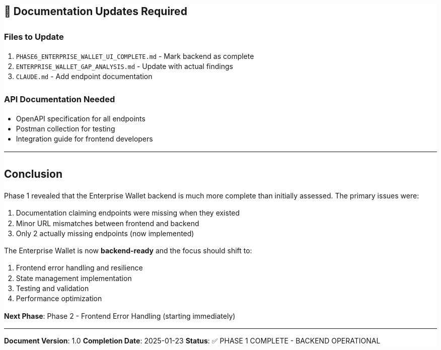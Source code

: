 
## 📝 Documentation Updates Required

### Files to Update
1. `PHASE6_ENTERPRISE_WALLET_UI_COMPLETE.md` - Mark backend as complete
2. `ENTERPRISE_WALLET_GAP_ANALYSIS.md` - Update with actual findings
3. `CLAUDE.md` - Add endpoint documentation

### API Documentation Needed
- OpenAPI specification for all endpoints
- Postman collection for testing
- Integration guide for frontend developers

---

## Conclusion

Phase 1 revealed that the Enterprise Wallet backend is much more complete than initially assessed. The primary issues were:
1. Documentation claiming endpoints were missing when they existed
2. Minor URL mismatches between frontend and backend
3. Only 2 actually missing endpoints (now implemented)

The Enterprise Wallet is now **backend-ready** and the focus should shift to:
1. Frontend error handling and resilience
2. State management implementation
3. Testing and validation
4. Performance optimization

**Next Phase**: Phase 2 - Frontend Error Handling (starting immediately)

---

**Document Version**: 1.0
**Completion Date**: 2025-01-23
**Status**: ✅ PHASE 1 COMPLETE - BACKEND OPERATIONAL